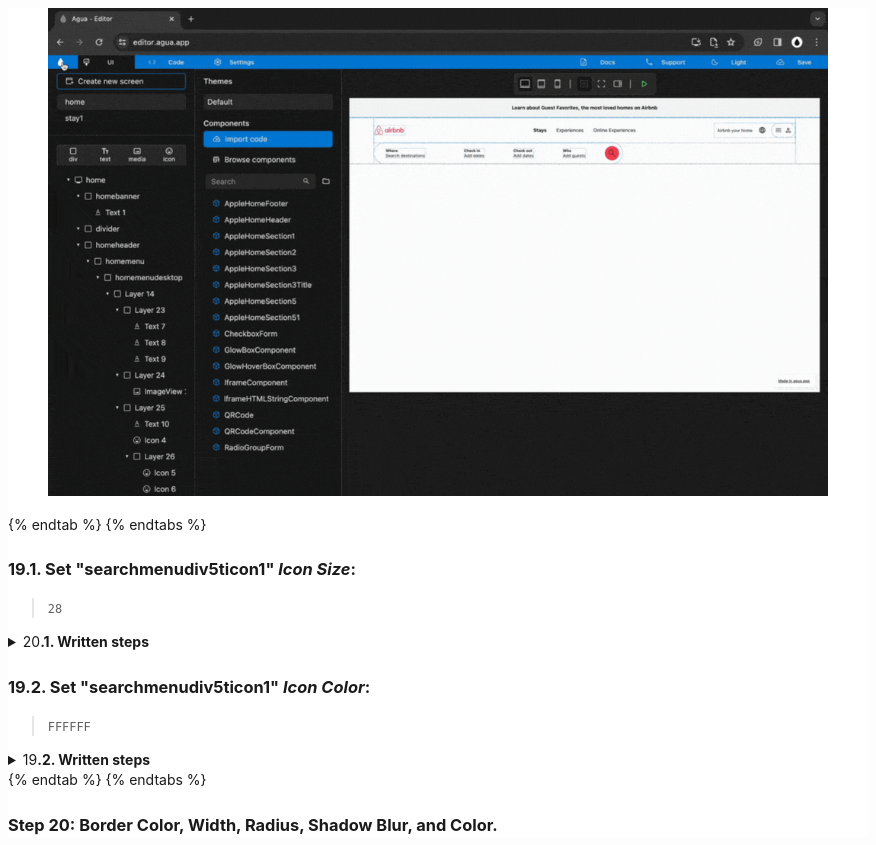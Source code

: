 <figure><img src="../../.gitbook/assets/home_menu_desktop_14_1-min (1).gif" alt=""><figcaption></figcaption></figure>
{% endtab %}
{% endtabs %}



### 19.1. Set "searchmenudiv5ticon1" _Icon Size_:

> `28`

<details><summary>20<strong>.1. Written steps</strong></summary></details>



### 19.2. Set "searchmenudiv5ticon1" _Icon Color_:

> `FFFFFF`

<details><summary>19<strong>.2. Written steps</strong></summary></details>
{% endtab %}
{% endtabs %}





### Step 20: Border Color, Width, Radius, Shadow Blur, and Color.

